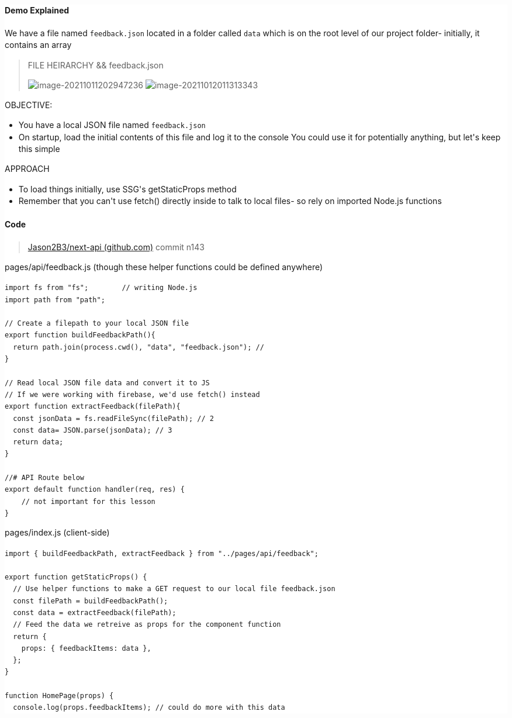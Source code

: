 #### Demo Explained

We have a file named `feedback.json` located in a folder called `data` which is on the root level of our project folder- initially, it contains an array

> FILE HEIRARCHY && feedback.json
>
> ![image-20211011202947236](C:\Users\jason\AppData\Roaming\Typora\typora-user-images\image-20211011202947236.png) ![image-20211012011313343](C:\Users\jason\AppData\Roaming\Typora\typora-user-images\image-20211012011313343.png) 

OBJECTIVE:

- You have a local JSON file named `feedback.json`
- On startup, load the initial contents of this file and log it to the console
  You could use it for potentially anything, but let's keep this simple

APPROACH

- To load things initially, use SSG's getStaticProps method
- Remember that you can't use fetch() directly inside to talk to local files- so rely on imported Node.js functions

#### Code

> [Jason2B3/next-api (github.com)](https://github.com/Jason2B3/next-api)		commit n143

pages/api/feedback.js		(though these helper functions could be defined anywhere)

```react
import fs from "fs";		// writing Node.js
import path from "path";

// Create a filepath to your local JSON file
export function buildFeedbackPath(){
  return path.join(process.cwd(), "data", "feedback.json"); // 
}

// Read local JSON file data and convert it to JS
// If we were working with firebase, we'd use fetch() instead
export function extractFeedback(filePath){
  const jsonData = fs.readFileSync(filePath); // 2
  const data= JSON.parse(jsonData); // 3
  return data;
}

//# API Route below
export default function handler(req, res) {
	// not important for this lesson   
}
```

pages/index.js	(client-side)

```react
import { buildFeedbackPath, extractFeedback } from "../pages/api/feedback";

export function getStaticProps() {
  // Use helper functions to make a GET request to our local file feedback.json
  const filePath = buildFeedbackPath();
  const data = extractFeedback(filePath);
  // Feed the data we retreive as props for the component function
  return {
    props: { feedbackItems: data },
  };
}

function HomePage(props) {
  console.log(props.feedbackItems); // could do more with this data 
```